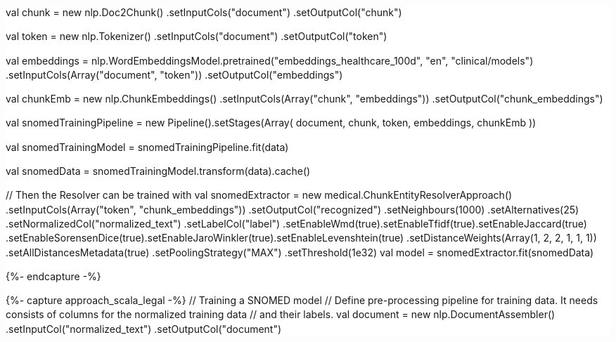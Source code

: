 val chunk = new nlp.Doc2Chunk()
  .setInputCols("document")
  .setOutputCol("chunk")

val token = new nlp.Tokenizer()
  .setInputCols("document")
  .setOutputCol("token")

val embeddings = nlp.WordEmbeddingsModel.pretrained("embeddings_healthcare_100d", "en", "clinical/models")
  .setInputCols(Array("document", "token"))
  .setOutputCol("embeddings")

val chunkEmb = new nlp.ChunkEmbeddings()
      .setInputCols(Array("chunk", "embeddings"))
      .setOutputCol("chunk_embeddings")

val snomedTrainingPipeline = new Pipeline().setStages(Array(
  document,
  chunk,
  token,
  embeddings,
  chunkEmb
))

val snomedTrainingModel = snomedTrainingPipeline.fit(data)

val snomedData = snomedTrainingModel.transform(data).cache()

// Then the Resolver can be trained with
val snomedExtractor = new medical.ChunkEntityResolverApproach()
  .setInputCols(Array("token", "chunk_embeddings"))
  .setOutputCol("recognized")
  .setNeighbours(1000)
  .setAlternatives(25)
  .setNormalizedCol("normalized_text")
  .setLabelCol("label")
  .setEnableWmd(true).setEnableTfidf(true).setEnableJaccard(true)
  .setEnableSorensenDice(true).setEnableJaroWinkler(true).setEnableLevenshtein(true)
  .setDistanceWeights(Array(1, 2, 2, 1, 1, 1))
  .setAllDistancesMetadata(true)
  .setPoolingStrategy("MAX")
  .setThreshold(1e32)
val model = snomedExtractor.fit(snomedData)

{%- endcapture -%}


{%- capture approach_scala_legal -%}
// Training a SNOMED model
// Define pre-processing pipeline for training data. It needs consists of columns for the normalized training data
// and their labels.
val document = new nlp.DocumentAssembler()
  .setInputCol("normalized_text")
  .setOutputCol("document")
